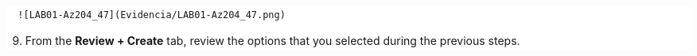       ![LAB01-Az204_47](Evidencia/LAB01-Az204_47.png)

9. From the **Review + Create** tab, review the options that you selected during the previous steps.
